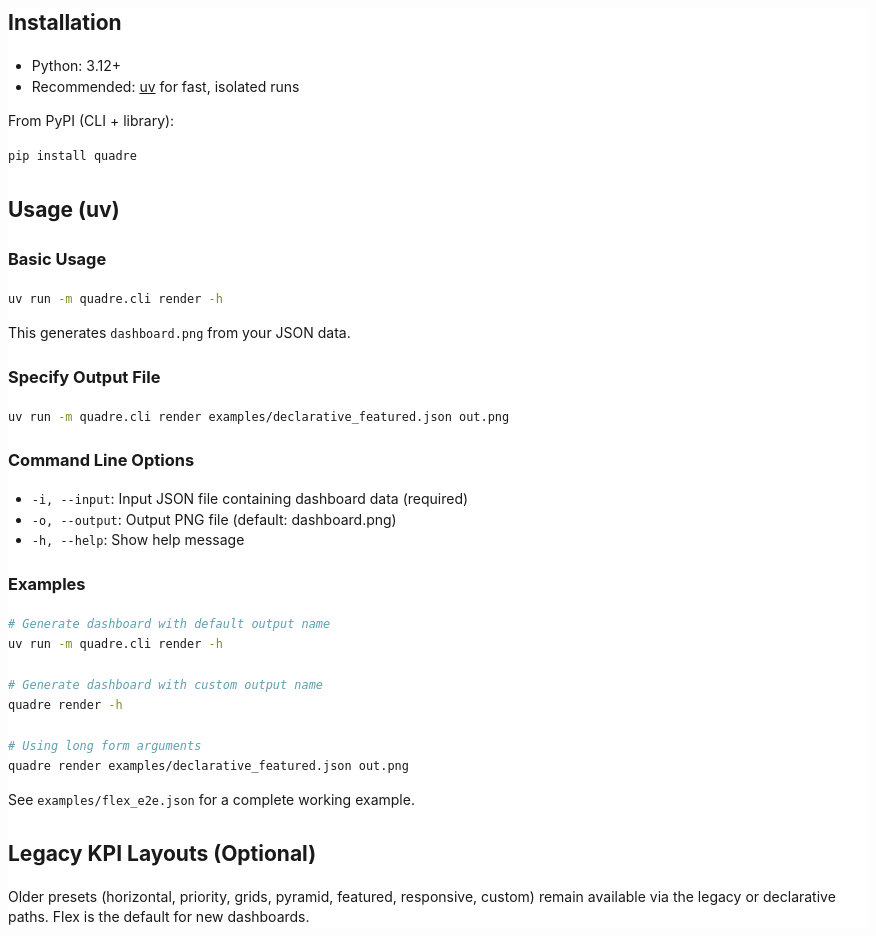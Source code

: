 ## Installation

- Python: 3.12+
- Recommended: [uv](https://github.com/astral-sh/uv) for fast, isolated runs

From PyPI (CLI + library):

```bash
pip install quadre
```


## Usage (uv)

### Basic Usage

```bash
uv run -m quadre.cli render -h
```

This generates `dashboard.png` from your JSON data.

### Specify Output File

```bash
uv run -m quadre.cli render examples/declarative_featured.json out.png
```

### Command Line Options

- `-i, --input`: Input JSON file containing dashboard data (required)
- `-o, --output`: Output PNG file (default: dashboard.png)
- `-h, --help`: Show help message

### Examples

```bash
# Generate dashboard with default output name
uv run -m quadre.cli render -h

# Generate dashboard with custom output name
quadre render -h

# Using long form arguments
quadre render examples/declarative_featured.json out.png

```

See `examples/flex_e2e.json` for a complete working example.

## Legacy KPI Layouts (Optional)

Older presets (horizontal, priority, grids, pyramid, featured, responsive, custom) remain available via the legacy or declarative paths. Flex is the default for new dashboards.
